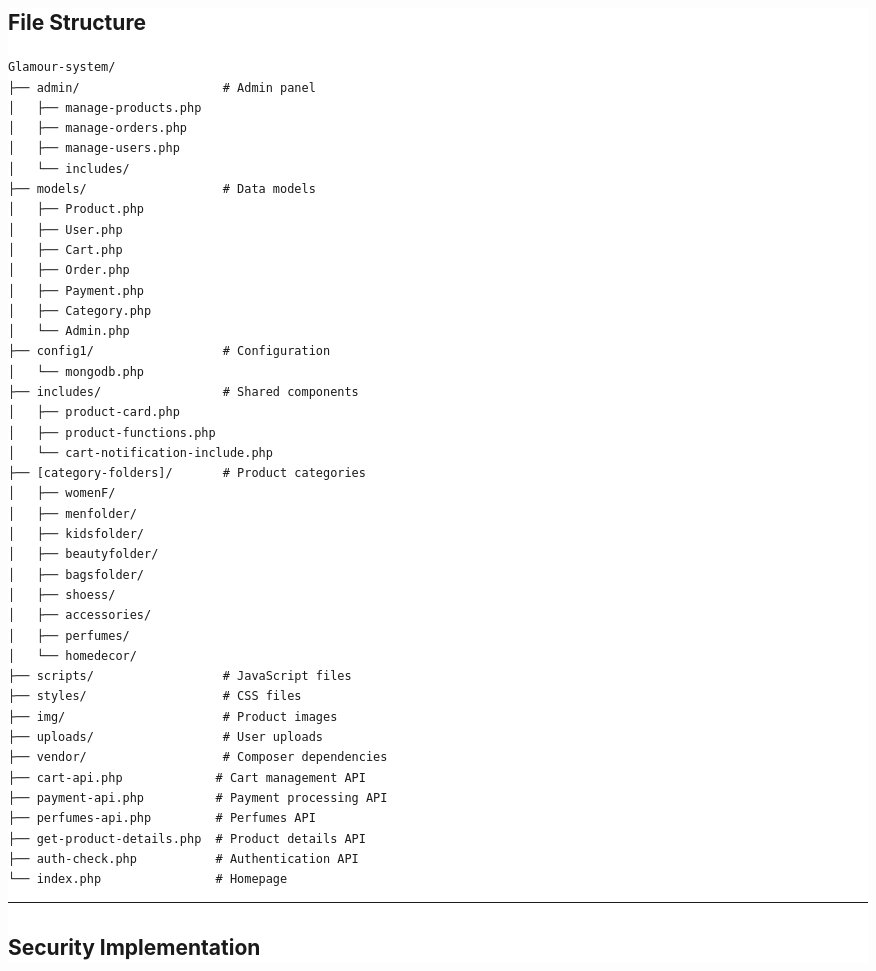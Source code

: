 
## File Structure

```
Glamour-system/
├── admin/                    # Admin panel
│   ├── manage-products.php
│   ├── manage-orders.php
│   ├── manage-users.php
│   └── includes/
├── models/                   # Data models
│   ├── Product.php
│   ├── User.php
│   ├── Cart.php
│   ├── Order.php
│   ├── Payment.php
│   ├── Category.php
│   └── Admin.php
├── config1/                  # Configuration
│   └── mongodb.php
├── includes/                 # Shared components
│   ├── product-card.php
│   ├── product-functions.php
│   └── cart-notification-include.php
├── [category-folders]/       # Product categories
│   ├── womenF/
│   ├── menfolder/
│   ├── kidsfolder/
│   ├── beautyfolder/
│   ├── bagsfolder/
│   ├── shoess/
│   ├── accessories/
│   ├── perfumes/
│   └── homedecor/
├── scripts/                  # JavaScript files
├── styles/                   # CSS files
├── img/                      # Product images
├── uploads/                  # User uploads
├── vendor/                   # Composer dependencies
├── cart-api.php             # Cart management API
├── payment-api.php          # Payment processing API
├── perfumes-api.php         # Perfumes API
├── get-product-details.php  # Product details API
├── auth-check.php           # Authentication API
└── index.php                # Homepage
```

---

## Security Implementation

